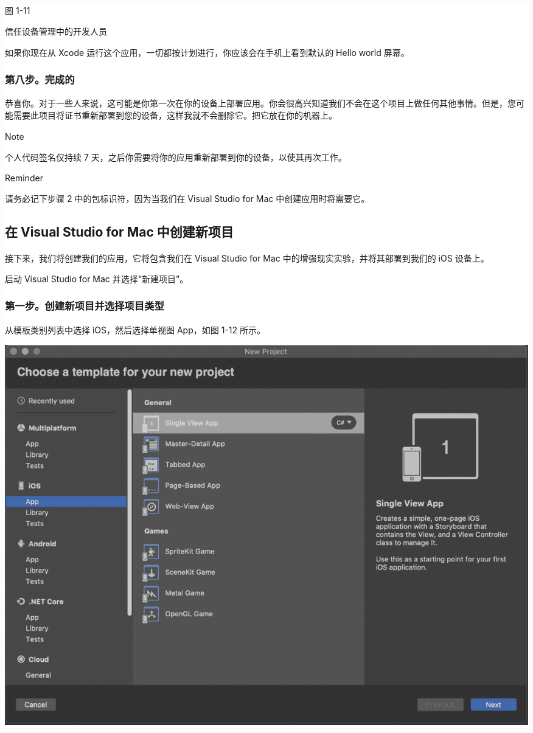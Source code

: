 图 1-11

信任设备管理中的开发人员

如果你现在从 Xcode 运行这个应用，一切都按计划进行，你应该会在手机上看到默认的 Hello world 屏幕。

### 第八步。完成的

恭喜你。对于一些人来说，这可能是你第一次在你的设备上部署应用。你会很高兴知道我们不会在这个项目上做任何其他事情。但是，您可能需要此项目将证书重新部署到您的设备，这样我就不会删除它。把它放在你的机器上。

Note

个人代码签名仅持续 7 天，之后你需要将你的应用重新部署到你的设备，以使其再次工作。

Reminder

请务必记下步骤 2 中的包标识符，因为当我们在 Visual Studio for Mac 中创建应用时将需要它。

## 在 Visual Studio for Mac 中创建新项目

接下来，我们将创建我们的应用，它将包含我们在 Visual Studio for Mac 中的增强现实实验，并将其部署到我们的 iOS 设备上。

启动 Visual Studio for Mac 并选择“新建项目”。

### 第一步。创建新项目并选择项目类型

从模板类别列表中选择 iOS，然后选择单视图 App，如图 1-12 所示。

![img/499298_1_En_1_Fig12_HTML.jpg](img/499298_1_En_1_Fig12_HTML.jpg)
